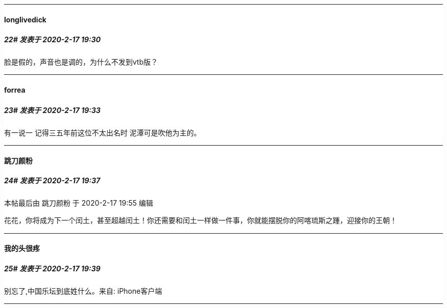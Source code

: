 




-----

####  longlivedick  
##### 22#       发表于 2020-2-17 19:30




脸是假的，声音也是调的，为什么不发到vtb版？







-----

####  forrea  
##### 23#       发表于 2020-2-17 19:33




有一说一 记得三五年前这位不太出名时 泥潭可是吹他为主的。







-----

####  跳刀颜粉  
##### 24#       发表于 2020-2-17 19:37



 本帖最后由 跳刀颜粉 于 2020-2-17 19:55 编辑 

花花，你将成为下一个闰土，甚至超越闰土！你还需要和闰土一样做一件事，你就能摆脱你的阿喀琉斯之踵，迎接你的王朝！







-----

####  我的头很疼  
##### 25#       发表于 2020-2-17 19:39




别忘了,中国乐坛到底姓什么。来自: iPhone客户端







-----
